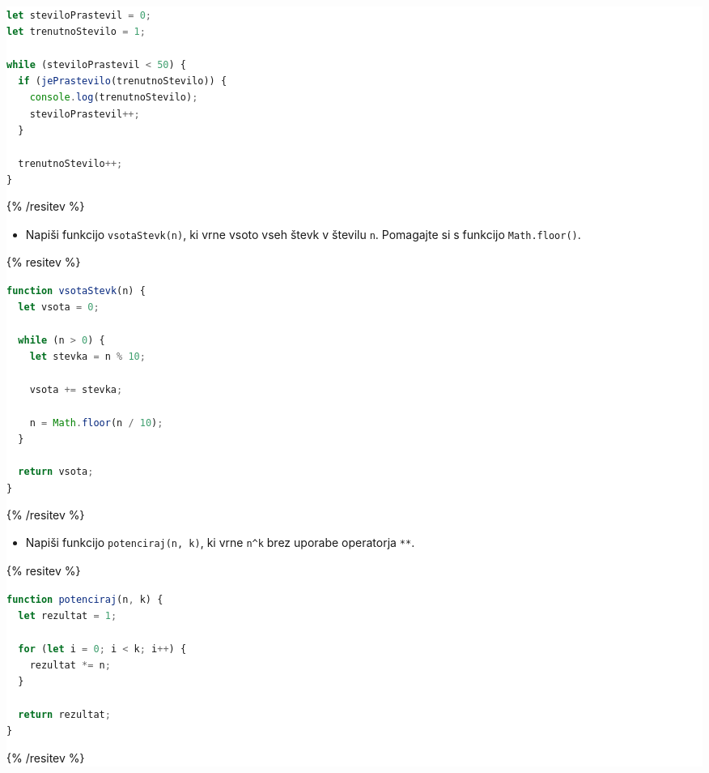 ```js
let steviloPrastevil = 0;
let trenutnoStevilo = 1;

while (steviloPrastevil < 50) {
  if (jePrastevilo(trenutnoStevilo)) {
    console.log(trenutnoStevilo);
    steviloPrastevil++;
  }

  trenutnoStevilo++;
}
```

{% /resitev %}

- Napiši funkcijo `vsotaStevk(n)`, ki vrne vsoto vseh števk v številu `n`. Pomagajte si s funkcijo `Math.floor()`.

{% resitev %}

```js
function vsotaStevk(n) {
  let vsota = 0;

  while (n > 0) {
    let stevka = n % 10;

    vsota += stevka;

    n = Math.floor(n / 10);
  }

  return vsota;
}
```

{% /resitev %}

- Napiši funkcijo `potenciraj(n, k)`, ki vrne `n^k` brez uporabe operatorja `**`.

{% resitev %}

```js
function potenciraj(n, k) {
  let rezultat = 1;

  for (let i = 0; i < k; i++) {
    rezultat *= n;
  }

  return rezultat;
}
```

{% /resitev %}

